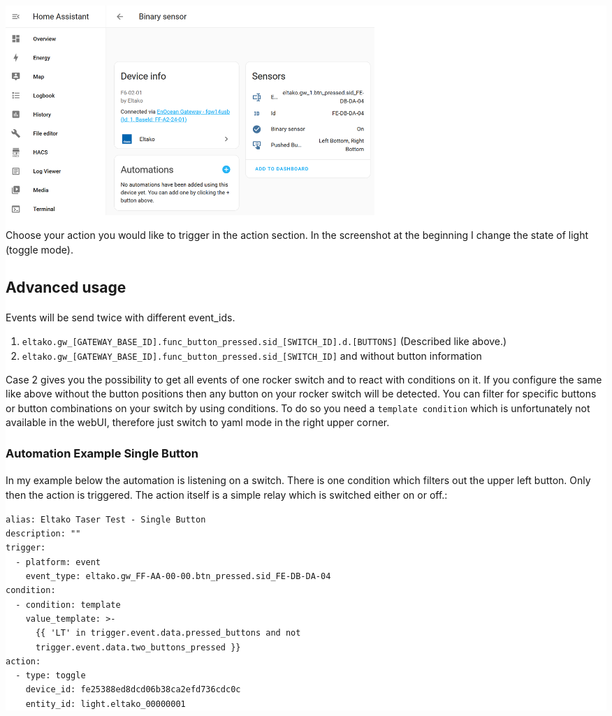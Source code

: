 <img src="screenshot_switch_page_2buttons_pushed.png" alt="" height="300" />


Choose your action you would like to trigger in the action section. In the screenshot at the beginning I change the state of light (toggle mode).


## Advanced usage
Events will be send twice with different event_ids.
1. ``eltako.gw_[GATEWAY_BASE_ID].func_button_pressed.sid_[SWITCH_ID].d.[BUTTONS]`` (Described like above.)
2. ``eltako.gw_[GATEWAY_BASE_ID].func_button_pressed.sid_[SWITCH_ID]`` and without button information

Case 2 gives you the possibility to get all events of one rocker switch and to react with conditions on it. If you configure the same like above without the button positions then any button on your rocker switch will be detected. You can filter for specific buttons or button combinations on your switch by using conditions. To do so you need a ``template condition`` which is unfortunately not available in the webUI, therefore just switch to yaml mode in the right upper corner. 

### Automation Example Single Button

In my example below the automation is listening on a switch. There is one condition which filters out the upper left button. Only then the action is triggered. The action itself is a simple relay which is switched either on or off.:
```
alias: Eltako Taser Test - Single Button
description: ""
trigger:
  - platform: event
    event_type: eltako.gw_FF-AA-00-00.btn_pressed.sid_FE-DB-DA-04
condition:
  - condition: template
    value_template: >-
      {{ 'LT' in trigger.event.data.pressed_buttons and not
      trigger.event.data.two_buttons_pressed }}
action:
  - type: toggle
    device_id: fe25388ed8dcd06b38ca2efd736cdc0c
    entity_id: light.eltako_00000001
```